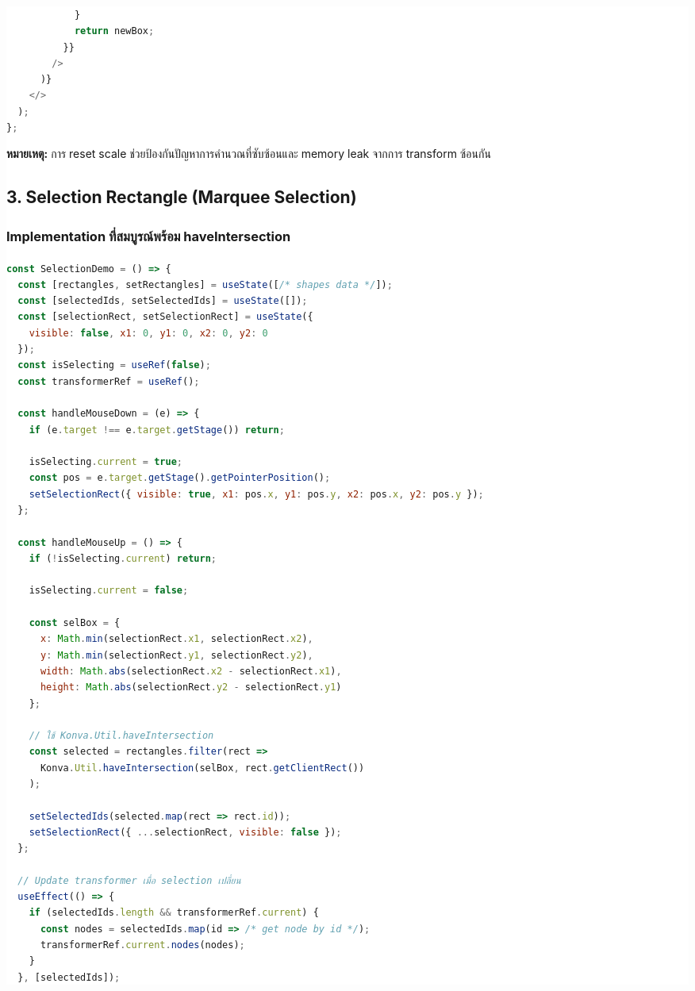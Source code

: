 ```jsx
            }
            return newBox;
          }}
        />
      )}
    </>
  );
};
```

**หมายเหตุ:** การ reset scale ช่วยป้องกันปัญหาการคำนวณที่ซับซ้อนและ memory leak จากการ transform ซ้อนกัน

## 3. Selection Rectangle (Marquee Selection)

### Implementation ที่สมบูรณ์พร้อม haveIntersection

```jsx
const SelectionDemo = () => {
  const [rectangles, setRectangles] = useState([/* shapes data */]);
  const [selectedIds, setSelectedIds] = useState([]);
  const [selectionRect, setSelectionRect] = useState({ 
    visible: false, x1: 0, y1: 0, x2: 0, y2: 0 
  });
  const isSelecting = useRef(false);
  const transformerRef = useRef();

  const handleMouseDown = (e) => {
    if (e.target !== e.target.getStage()) return;
    
    isSelecting.current = true;
    const pos = e.target.getStage().getPointerPosition();
    setSelectionRect({ visible: true, x1: pos.x, y1: pos.y, x2: pos.x, y2: pos.y });
  };

  const handleMouseUp = () => {
    if (!isSelecting.current) return;
    
    isSelecting.current = false;
    
    const selBox = {
      x: Math.min(selectionRect.x1, selectionRect.x2),
      y: Math.min(selectionRect.y1, selectionRect.y2),
      width: Math.abs(selectionRect.x2 - selectionRect.x1),
      height: Math.abs(selectionRect.y2 - selectionRect.y1)
    };
    
    // ใช้ Konva.Util.haveIntersection
    const selected = rectangles.filter(rect => 
      Konva.Util.haveIntersection(selBox, rect.getClientRect())
    );
    
    setSelectedIds(selected.map(rect => rect.id));
    setSelectionRect({ ...selectionRect, visible: false });
  };

  // Update transformer เมื่อ selection เปลี่ยน
  useEffect(() => {
    if (selectedIds.length && transformerRef.current) {
      const nodes = selectedIds.map(id => /* get node by id */);
      transformerRef.current.nodes(nodes);
    }
  }, [selectedIds]);
```